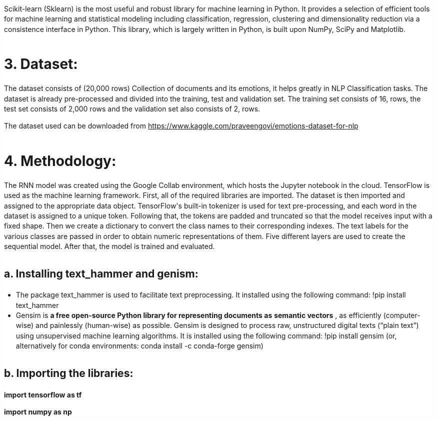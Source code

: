 Scikit-learn (Sklearn) is the most useful and robust library for machine learning in
Python. It provides a selection of efficient tools for machine learning and statistical
modeling including classification, regression, clustering and dimensionality reduction
via a consistence interface in Python. This library, which is largely written in Python,
is built upon NumPy, SciPy and Matplotlib.

# 3. Dataset:

The dataset consists of (20,000 rows) Collection of documents and its emotions, it
helps greatly in NLP Classification tasks. The dataset is already pre-processed and
divided into the training, test and validation set. The training set consists of 16,
rows, the test set consists of 2,000 rows and the validation set also consists of 2,
rows.


The dataset used can be downloaded from
https://www.kaggle.com/praveengovi/emotions-dataset-for-nlp

# 4. Methodology:

The RNN model was created using the Google Collab environment, which hosts the
Jupyter notebook in the cloud. TensorFlow is used as the machine learning
framework. First, all of the required libraries are imported. The dataset is then
imported and assigned to the appropriate data object. TensorFlow's built-in
tokenizer is used for text pre-processing, and each word in the dataset is assigned
to a unique token. Following that, the tokens are padded and truncated so that the
model receives input with a fixed shape. Then we create a dictionary to convert the
class names to their corresponding indexes. The text labels for the various classes
are passed in order to obtain numeric representations of them. Five different layers
are used to create the sequential model. After that, the model is trained and
evaluated.

## a. Installing text_hammer and genism:

- The package text_hammer is used to facilitate text preprocessing. It installed
    using the following command:
    !pip install text_hammer
- Gensim is **a free open-source Python library for representing documents as**
    **semantic vectors** , as efficiently (computer-wise) and painlessly (human-wise)
    as possible. Gensim is designed to process raw, unstructured digital texts
    (“plain text”) using unsupervised machine learning algorithms. It is installed
    using the following command:
    !pip install gensim (or, alternatively for conda environments:
    conda install -c conda-forge gensim)


## b. Importing the libraries:

**import tensorflow as tf**

**import numpy as np**
